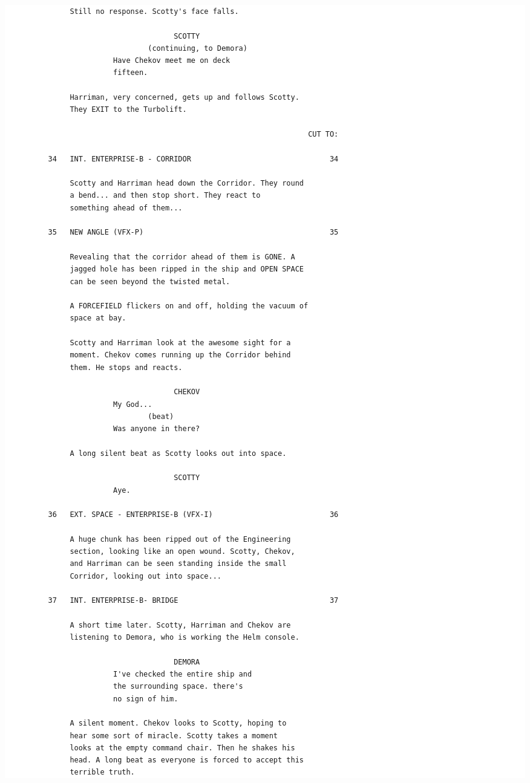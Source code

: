                    Still no response. Scotty's face falls.

                                           SCOTTY
                                     (continuing, to Demora)
                             Have Chekov meet me on deck
                             fifteen.

                   Harriman, very concerned, gets up and follows Scotty. 
                   They EXIT to the Turbolift.

                                                                          CUT TO:

              34   INT. ENTERPRISE-B - CORRIDOR                                34

                   Scotty and Harriman head down the Corridor. They round
                   a bend... and then stop short. They react to 
                   something ahead of them...

              35   NEW ANGLE (VFX-P)                                           35

                   Revealing that the corridor ahead of them is GONE. A 
                   jagged hole has been ripped in the ship and OPEN SPACE 
                   can be seen beyond the twisted metal. 

                   A FORCEFIELD flickers on and off, holding the vacuum of 
                   space at bay.

                   Scotty and Harriman look at the awesome sight for a 
                   moment. Chekov comes running up the Corridor behind 
                   them. He stops and reacts.

                                           CHEKOV
                             My God...
                                     (beat) 
                             Was anyone in there?

                   A long silent beat as Scotty looks out into space.

                                           SCOTTY
                             Aye.

              36   EXT. SPACE - ENTERPRISE-B (VFX-I)                           36

                   A huge chunk has been ripped out of the Engineering 
                   section, looking like an open wound. Scotty, Chekov,
                   and Harriman can be seen standing inside the small 
                   Corridor, looking out into space...

              37   INT. ENTERPRISE-B- BRIDGE                                   37

                   A short time later. Scotty, Harriman and Chekov are 
                   listening to Demora, who is working the Helm console.

                                           DEMORA
                             I've checked the entire ship and 
                             the surrounding space. there's 
                             no sign of him.

                   A silent moment. Chekov looks to Scotty, hoping to 
                   hear some sort of miracle. Scotty takes a moment
                   looks at the empty command chair. Then he shakes his 
                   head. A long beat as everyone is forced to accept this
                   terrible truth.
